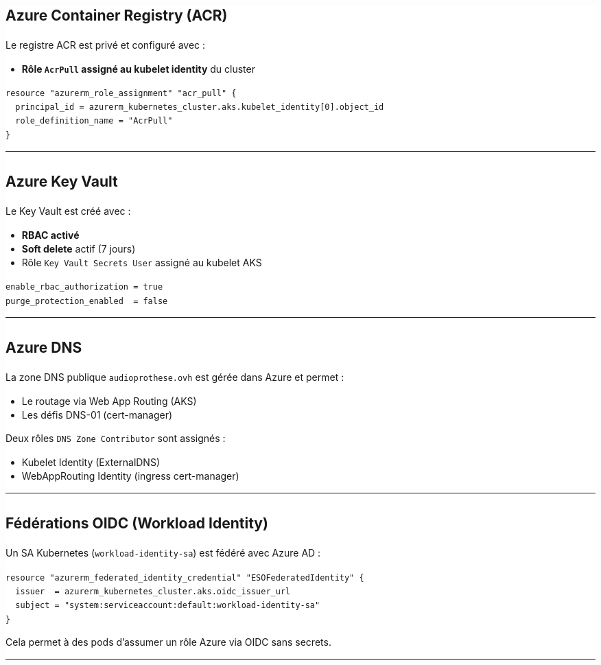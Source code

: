 ## Azure Container Registry (ACR)

Le registre ACR est privé et configuré avec :

- **Rôle `AcrPull` assigné au kubelet identity** du cluster

```hcl
resource "azurerm_role_assignment" "acr_pull" {
  principal_id = azurerm_kubernetes_cluster.aks.kubelet_identity[0].object_id
  role_definition_name = "AcrPull"
}
```

---

## Azure Key Vault

Le Key Vault est créé avec :

- **RBAC activé**
- **Soft delete** actif (7 jours)
- Rôle `Key Vault Secrets User` assigné au kubelet AKS

```hcl
enable_rbac_authorization = true
purge_protection_enabled  = false
```

---

## Azure DNS

La zone DNS publique `audioprothese.ovh` est gérée dans Azure et permet :

- Le routage via Web App Routing (AKS)
- Les défis DNS-01 (cert-manager)

Deux rôles `DNS Zone Contributor` sont assignés :

- Kubelet Identity (ExternalDNS)
- WebAppRouting Identity (ingress cert-manager)

---

## Fédérations OIDC (Workload Identity)

Un SA Kubernetes (`workload-identity-sa`) est fédéré avec Azure AD :

```hcl
resource "azurerm_federated_identity_credential" "ESOFederatedIdentity" {
  issuer  = azurerm_kubernetes_cluster.aks.oidc_issuer_url
  subject = "system:serviceaccount:default:workload-identity-sa"
}
```

Cela permet à des pods d’assumer un rôle Azure via OIDC sans secrets.

---